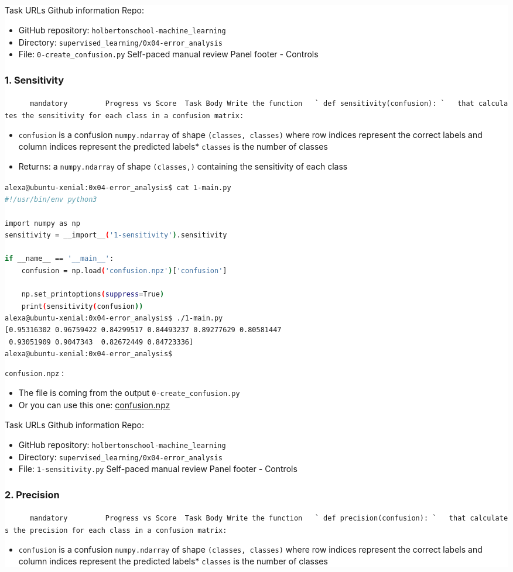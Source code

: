 ```bash
```
 Task URLs  Github information Repo:
* GitHub repository:  ` holbertonschool-machine_learning ` 
* Directory:  ` supervised_learning/0x04-error_analysis ` 
* File:  ` 0-create_confusion.py ` 
 Self-paced manual review  Panel footer - Controls 
### 1. Sensitivity
          mandatory         Progress vs Score  Task Body Write the function   ` def sensitivity(confusion): `   that calculates the sensitivity for each class in a confusion matrix:
*  ` confusion `  is a confusion  ` numpy.ndarray `   of shape  ` (classes, classes) `  where row indices represent the correct labels and column indices represent the predicted labels*  ` classes `  is the number of classes

* Returns: a  ` numpy.ndarray `  of shape  ` (classes,) `  containing the sensitivity of each class
```bash
alexa@ubuntu-xenial:0x04-error_analysis$ cat 1-main.py 
#!/usr/bin/env python3

import numpy as np
sensitivity = __import__('1-sensitivity').sensitivity

if __name__ == '__main__':
    confusion = np.load('confusion.npz')['confusion']

    np.set_printoptions(suppress=True)
    print(sensitivity(confusion))
alexa@ubuntu-xenial:0x04-error_analysis$ ./1-main.py 
[0.95316302 0.96759422 0.84299517 0.84493237 0.89277629 0.80581447
 0.93051909 0.9047343  0.82672449 0.84723336]
alexa@ubuntu-xenial:0x04-error_analysis$ 

```
 ` confusion.npz `   :
* The file is coming from the output  ` 0-create_confusion.py ` 
* Or you can use this one: [confusion.npz](https://holbertonintranet.s3.amazonaws.com/uploads/misc/2021/1/3fb43ca796536b2fef793b68eca0b5adbb923fd9.npz?X-Amz-Algorithm=AWS4-HMAC-SHA256&X-Amz-Credential=AKIARDDGGGOU5BHMTQX4%2F20220905%2Fus-east-1%2Fs3%2Faws4_request&X-Amz-Date=20220905T165513Z&X-Amz-Expires=345600&X-Amz-SignedHeaders=host&X-Amz-Signature=6661a5c6c27a5d2f234e0475959e96c678de0e62ada0737129f9159ab46b3bf8) 

 Task URLs  Github information Repo:
* GitHub repository:  ` holbertonschool-machine_learning ` 
* Directory:  ` supervised_learning/0x04-error_analysis ` 
* File:  ` 1-sensitivity.py ` 
 Self-paced manual review  Panel footer - Controls 
### 2. Precision
          mandatory         Progress vs Score  Task Body Write the function   ` def precision(confusion): `   that calculates the precision for each class in a confusion matrix:
*  ` confusion `  is a confusion  ` numpy.ndarray `   of shape  ` (classes, classes) `  where row indices represent the correct labels and column indices represent the predicted labels*  ` classes `  is the number of classes
